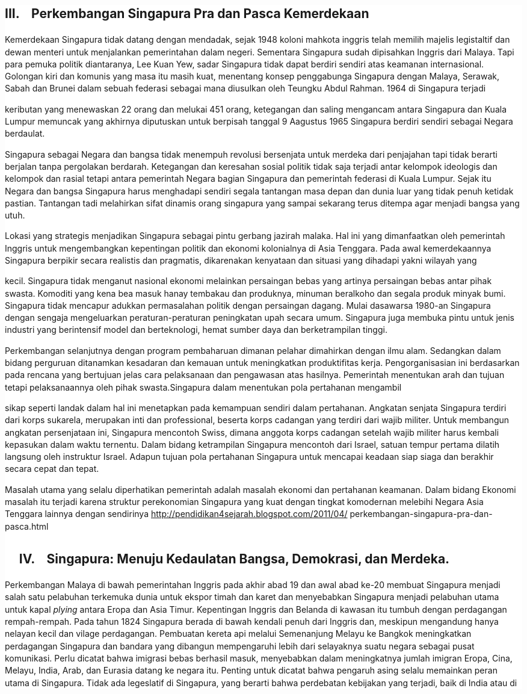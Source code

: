 <h2><a name="bookmark12"></a><span class="font4" style="font-weight:bold;"><a name="bookmark13"></a>III.</span><span class="font3" style="font-weight:bold;"> &nbsp;&nbsp;&nbsp;Perkembangan Singapura Pra dan Pasca Kemerdekaan</span></h2></li></ul>
<p><span class="font3">Kemerdekaan Singapura tidak datang dengan mendadak, sejak 1948 koloni mahkota inggris telah memilih majelis legistaltif dan dewan menteri untuk menjalankan pemerintahan dalam negeri. Sementara Singapura sudah dipisahkan Inggris dari Malaya. Tapi para pemuka politik diantaranya, Lee Kuan Yew, sadar Singapura tidak dapat berdiri sendiri atas keamanan internasional. Golongan kiri dan komunis yang masa itu masih kuat, menentang konsep penggabunga Singapura dengan Malaya, Serawak, Sabah dan Brunei dalam sebuah federasi sebagai mana diusulkan oleh Teungku Abdul Rahman. 1964 di Singapura terjadi</span></p>
<p><span class="font3">keributan yang menewaskan 22 orang dan melukai 451 orang, ketegangan dan saling mengancam antara Singapura dan Kuala Lumpur memuncak yang akhirnya diputuskan untuk berpisah tanggal 9 Aagustus 1965 Singapura berdiri sendiri sebagai Negara berdaulat.</span></p>
<p><span class="font3">Singapura sebagai Negara dan bangsa tidak menempuh revolusi bersenjata untuk merdeka dari penjajahan tapi tidak berarti berjalan tanpa pergolakan berdarah. Ketegangan dan keresahan sosial politik tidak saja terjadi antar kelompok ideologis dan kelompok dan rasial tetapi antara pemerintah Negara bagian Singapura dan pemerintah federasi di Kuala Lumpur. Sejak itu Negara dan bangsa Singapura harus menghadapi sendiri segala tantangan masa depan dan dunia luar yang tidak penuh ketidak pastian. Tantangan tadi melahirkan sifat dinamis orang singapura yang sampai sekarang terus ditempa agar menjadi bangsa yang utuh.</span></p>
<p><span class="font3">Lokasi yang strategis menjadikan Singapura sebagai pintu gerbang jazirah malaka. Hal ini yang dimanfaatkan oleh pemerintah Inggris untuk mengembangkan kepentingan politik dan ekonomi kolonialnya di Asia Tenggara. Pada awal kemerdekaannya Singapura berpikir secara realistis dan pragmatis, dikarenakan kenyataan dan situasi yang dihadapi yakni wilayah yang</span></p>
<p><span class="font3">kecil. Singapura tidak menganut nasional ekonomi melainkan persaingan bebas yang artinya persaingan bebas antar pihak swasta. Komoditi yang kena bea masuk hanay tembakau dan produknya, minuman beralkoho dan segala produk minyak bumi. Singapura tidak mencapur adukkan permasalahan politik dengan persaingan dagang. Mulai dasawarsa 1980-an Singapura dengan sengaja mengeluarkan peraturan-peraturan peningkatan upah secara umum. Singapura juga membuka pintu untuk jenis industri yang berintensif model dan berteknologi, hemat sumber daya dan berketrampilan tinggi.</span></p>
<p><span class="font3">Perkembangan selanjutnya dengan program pembaharuan dimanan pelahar dimahirkan dengan ilmu alam. Sedangkan dalam bidang perguruan ditanamkan kesadaran dan kemauan untuk meningkatkan produktifitas kerja. Pengorganisasian ini berdasarkan pada rencana yang bertujuan jelas cara pelaksanaan dan pengawasan atas hasilnya. Pemerintah menentukan arah dan tujuan tetapi pelaksanaannya oleh pihak swasta.Singapura dalam menentukan pola pertahanan mengambil</span></p>
<p><span class="font3">sikap seperti landak dalam hal ini menetapkan pada kemampuan sendiri dalam pertahanan. Angkatan senjata Singapura terdiri dari korps sukarela, merupakan inti dan professional, beserta korps cadangan yang terdiri dari wajib militer. Untuk membangun angkatan persenjataan ini, Singapura mencontoh Swiss, dimana anggota korps cadangan setelah wajib militer harus kembali kepasukan dalam waktu ternentu. Dalam bidang ketrampilan Singapura mencontoh dari Israel, satuan tempur pertama dilatih langsung oleh instruktur Israel. Adapun tujuan pola pertahanan Singapura untuk mencapai keadaan siap siaga dan berakhir secara cepat dan tepat.</span></p>
<p><span class="font3">Masalah utama yang selalu diperhatikan pemerintah adalah masalah ekonomi dan pertahanan keamanan. Dalam bidang Ekonomi masalah itu terjadi karena struktur perekonomian Singapura yang kuat dengan tingkat komodernan melebihi Negara Asia Tenggara lainnya dengan sendirinya </span><a href="http://pendidikan4sejarah.blogspot.com/2011/04/"><span class="font3">http://pendidikan4sejarah.blogspot.com/2011/04/</span></a><span class="font3"> perkembangan-singapura-pra-dan- pasca.html</span></p>
<ul style="list-style:none;"><li>
<h2><a name="bookmark14"></a><span class="font4" style="font-weight:bold;"><a name="bookmark15"></a>IV.</span><span class="font3" style="font-weight:bold;"> &nbsp;&nbsp;&nbsp;Singapura: Menuju Kedaulatan Bangsa, Demokrasi, dan Merdeka.</span></h2></li></ul>
<p><span class="font3">Perkembangan Malaya di bawah pemerintahan Inggris pada akhir abad 19 dan awal abad ke-20 membuat Singapura menjadi salah satu pelabuhan terkemuka dunia untuk ekspor timah dan karet dan menyebabkan Singapura menjadi pelabuhan utama untuk kapal </span><span class="font3" style="font-style:italic;">plying</span><span class="font3"> antara Eropa dan Asia Timur. Kepentingan Inggris dan Belanda di kawasan itu tumbuh dengan perdagangan rempah-rempah. Pada tahun 1824 Singapura berada di bawah kendali penuh dari Inggris dan, meskipun mengandung hanya nelayan kecil dan vilage perdagangan. Pembuatan kereta api melalui Semenanjung Melayu ke Bangkok meningkatkan perdagangan Singapura dan bandara yang dibangun mempengaruhi lebih dari selayaknya suatu negara sebagai pusat komunikasi. Perlu dicatat bahwa imigrasi bebas berhasil masuk, menyebabkan dalam meningkatnya jumlah imigran Eropa, Cina, Melayu, India, Arab, dan Eurasia datang ke negara itu. Penting untuk dicatat bahwa pengaruh asing selalu memainkan peran utama di Singapura. Tidak ada legeslatif di Singapura, yang berarti bahwa perdebatan kebijakan yang terjadi, baik di India atau di</span></p>